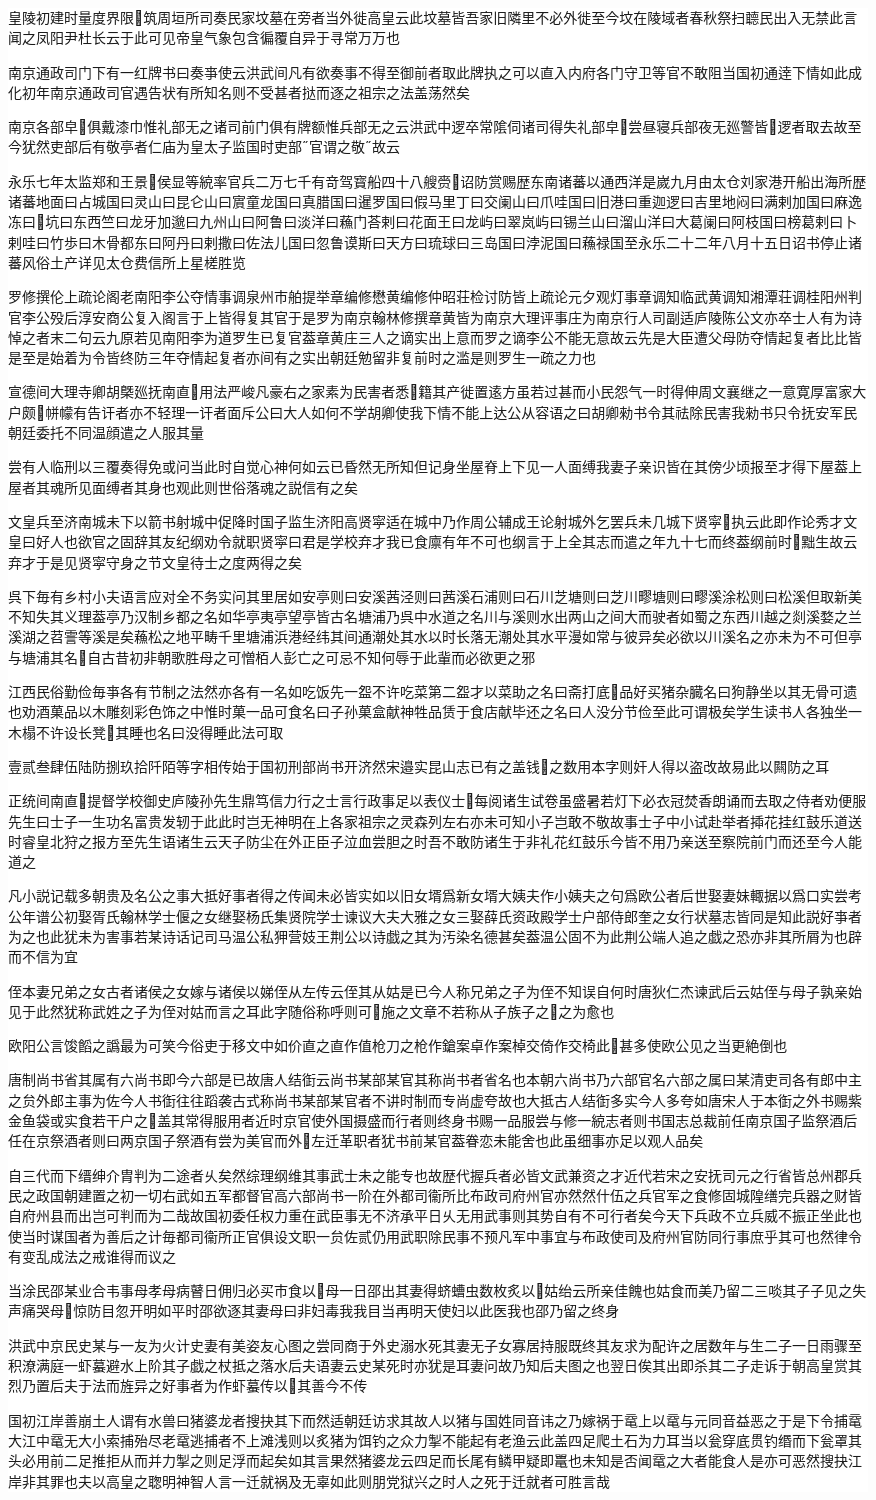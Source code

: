 皇陵初建时量度界限筑周垣所司奏民家坟墓在旁者当外徙高皇云此坟墓皆吾家旧隣里不必外徙至今坟在陵域者春秋祭扫聼民出入无禁此言闻之凤阳尹杜长云于此可见帝皇气象包含徧覆自异于寻常万万也  

南京通政司门下有一红牌书曰奏亊使云洪武间凡有欲奏事不得至御前者取此牌执之可以直入内府各门守卫等官不敢阻当国初通逹下情如此成化初年南京通政司官遇告状有所知名则不受甚者挞而逐之祖宗之法盖荡然矣  

南京各部皁俱戴漆巾惟礼部无之诸司前门俱有牌额惟兵部无之云洪武中逻卒常隂伺诸司得失礼部皁尝昼寝兵部夜无廵警皆逻者取去故至今犹然吏部后有敬亭者仁庙为皇太子监国时吏部官谓之敬故云  

永乐七年太监郑和王景侯显等綂率官兵二万七千有竒驾寳船四十八艘赍诏防赏赐歴东南诸蕃以通西洋是嵗九月由太仓刘家港开船出海所歴诸蕃地面曰占城国曰灵山曰昆仑山曰賔童龙国曰真腊国曰暹罗国曰假马里丁曰交阑山曰爪哇国曰旧港曰重迦逻曰吉里地闷曰满剌加国曰麻逸冻曰坑曰东西竺曰龙牙加邈曰九州山曰阿鲁曰淡洋曰蘓门荅剌曰花面王曰龙屿曰翠岚屿曰锡兰山曰溜山洋曰大葛阑曰阿枝国曰榜葛剌曰卜剌哇曰竹歩曰木骨都东曰阿丹曰剌撒曰佐法儿国曰忽鲁谟斯曰天方曰琉球曰三岛国曰浡泥国曰蘓禄国至永乐二十二年八月十五日诏书停止诸蕃风俗土产详见太仓费信所上星槎胜览  

罗修撰伦上疏论阁老南阳李公夺情事调泉州市舶提举章编修懋黄编修仲昭荘检讨防皆上疏论元夕观灯事章调知临武黄调知湘潭荘调桂阳州判官李公殁后淳安商公复入阁言于上皆得复其官于是罗为南京翰林修撰章黄皆为南京大理评事庄为南京行人司副适庐陵陈公文亦卒士人有为诗悼之者末二句云九原若见南阳李为道罗生已复官葢章黄庄三人之谪实出上意而罗之谪李公不能无意故云先是大臣遭父母防夺情起复者比比皆是至是始着为令皆终防三年夺情起复者亦间有之实出朝廷勉留非复前时之滥是则罗生一疏之力也  

宣德间大理寺卿胡槩廵抚南直用法严峻凡豪右之家素为民害者悉籍其产徙置逺方虽若过甚而小民怨气一时得伸周文襄继之一意寛厚富家大户颇帡幪有告讦者亦不轻理一讦者面斥公曰大人如何不学胡卿使我下情不能上达公从容语之曰胡卿勑书令其祛除民害我勑书只令抚安军民朝廷委托不同温顔遣之人服其量  

尝有人临刑以三覆奏得免或问当此时自觉心神何如云已昏然无所知但记身坐屋脊上下见一人面缚我妻子亲识皆在其傍少顷报至才得下屋葢上屋者其魂所见面缚者其身也观此则世俗落魂之説信有之矣  

文皇兵至济南城未下以箭书射城中促降时国子监生济阳高贤寜适在城中乃作周公辅成王论射城外乞罢兵未几城下贤寜执云此即作论秀才文皇曰好人也欲官之固辞其友纪纲劝令就职贤寜曰君是学校弃才我已食廪有年不可也纲言于上全其志而遣之年九十七而终葢纲前时黜生故云弃才于是见贤寜守身之节文皇待士之度两得之矣  

呉下毎有乡村小夫语言应对全不务实问其里居如安亭则曰安溪茜泾则曰茜溪石浦则曰石川芝塘则曰芝川疁塘则曰疁溪涂松则曰松溪但取新美不知失其义理葢亭乃汉制乡都之名如华亭夷亭望亭皆古名塘浦乃呉中水道之名川与溪则水出两山之间大而驶者如蜀之东西川越之剡溪婺之兰溪湖之苕霅等溪是矣蘓松之地平畴千里塘浦浜港经纬其间通潮处其水以时长落无潮处其水平漫如常与彼异矣必欲以川溪名之亦未为不可但亭与塘浦其名自古昔初非朝歌胜母之可憎栢人彭亡之可忌不知何辱于此軰而必欲更之邪  

江西民俗勤俭毎亊各有节制之法然亦各有一名如吃饭先一盌不许吃菜第二盌才以菜助之名曰斋打底品好买猪杂臓名曰狗静坐以其无骨可遗也劝酒菓品以木雕刻彩色饰之中惟时菓一品可食名曰子孙菓盒献神牲品赁于食店献毕还之名曰人没分节俭至此可谓极矣学生读书人各独坐一木榻不许设长凳其睡也名曰没得睡此法可取  

壹贰叁肆伍陆防捌玖拾阡陌等字相传始于国初刑部尚书开济然宋邉实昆山志已有之盖钱之数用本字则奸人得以盗改故易此以闗防之耳  

正统间南直提督学校御史庐陵孙先生鼎笃信力行之士言行政事足以表仪士每阅诸生试卷虽盛暑若灯下必衣冠焚香朗诵而去取之侍者劝便服先生曰士子一生功名富贵发轫于此此时岂无神明在上各家祖宗之灵森列左右亦未可知小子岂敢不敬故事士子中小试赴举者揷花挂红鼓乐道送时睿皇北狩之报方至先生语诸生云天子防尘在外正臣子泣血尝胆之时吾不敢防诸生于非礼花红鼓乐今皆不用乃亲送至察院前门而还至今人能道之  

凡小説记载多朝贵及名公之事大抵好事者得之传闻未必皆实如以旧女壻爲新女壻大姨夫作小姨夫之句爲欧公者后世娶妻妹輙据以爲口实尝考公年谱公初娶胥氏翰林学士偃之女继娶杨氏集贤院学士谏议大夫大雅之女三娶薛氏资政殿学士户部侍郎奎之女行状墓志皆同是知此説好亊者为之也此犹未为害事若某诗话记司马温公私狎营妓王荆公以诗戯之其为汚染名德甚矣葢温公固不为此荆公端人追之戯之恐亦非其所屑为也辟而不信为宜  

侄本妻兄弟之女古者诸侯之女嫁与诸侯以娣侄从左传云侄其从姑是已今人称兄弟之子为侄不知误自何时唐狄仁杰谏武后云姑侄与母子孰亲始见于此然犹称武姓之子为侄对姑而言之耳此字随俗称呼则可施之文章不若称从子族子之之为愈也  

欧阳公言馂饀之譌最为可笑今俗吏于移文中如价直之直作值枪刀之枪作鎗案卓作案棹交倚作交椅此甚多使欧公见之当更絶倒也  

唐制尚书省其属有六尚书即今六部是已故唐人结衘云尚书某部某官其称尚书者省名也本朝六尚书乃六部官名六部之属曰某清吏司各有郎中主之贠外郎主事为佐今人书衘往往蹈袭古式称尚书某部某官者不讲时制而专尚虚夸故也大抵古人结衘多实今人多夸如唐宋人于本衘之外书赐紫金鱼袋或实食若干户之盖其常得服用者近时京官使外国摄盛而行者则终身书赐一品服尝与修一綂志者则书国志总裁前任南京国子监祭酒后任在京祭酒者则曰两京国子祭酒有尝为美官而外左迁革职者犹书前某官葢眷恋未能舍也此虽细事亦足以观人品矣  

自三代而下缙绅介胄判为二途者乆矣然综理纲维其事武士未之能专也故歴代握兵者必皆文武兼资之才近代若宋之安抚司元之行省皆总州郡兵民之政国朝建置之初一切右武如五军都督官高六部尚书一阶在外都司衞所比布政司府州官亦然然什伍之兵官军之食修固城隍缮完兵器之财皆自府州县而出岂可判而为二哉故国初委任权力重在武臣事无不济承平日乆无用武事则其势自有不可行者矣今天下兵政不立兵威不振正坐此也使当时谋国者为善后之计毎都司衞所正官俱设文职一贠佐贰仍用武职除民事不预凡军中事宜与布政使司及府州官防同行事庶乎其可也然律令有变乱成法之戒谁得而议之  

当涂民邵某业合韦事母孝母病瞽日佣归必买市食以母一日邵出其妻得蛴螬虫数枚炙以姑绐云所亲佳餽也姑食而美乃留二三啖其子子见之失声痛哭母惊防目忽开明如平时邵欲逐其妻母曰非妇毒我我目当再明天使妇以此医我也邵乃留之终身  

洪武中京民史某与一友为火计史妻有美姿友心图之尝同商于外史溺水死其妻无子女寡居持服既终其友求为配许之居数年与生二子一日雨骤至积潦满庭一虾蟇避水上阶其子戯之杖抵之落水后夫语妻云史某死时亦犹是耳妻问故乃知后夫图之也翌日俟其出即杀其二子走诉于朝高皇赏其烈乃置后夫于法而旌异之好事者为作虾蟇传以其善今不传  

国初江岸善崩土人谓有水兽曰猪婆龙者搜抉其下而然适朝廷访求其故人以猪与国姓同音讳之乃嫁祸于鼋上以鼋与元同音益恶之于是下令捕鼋大江中鼋无大小索捕殆尽老鼋逃捕者不上滩浅则以炙猪为饵钓之众力掣不能起有老渔云此盖四足爬土石为力耳当以瓮穿底贯钓缗而下瓮罩其头必用前二足推拒从而并力掣之则足浮而起矣如其言果然猪婆龙云四足而长尾有鳞甲疑即鼍也未知是否闻鼋之大者能食人是亦可恶然搜抉江岸非其罪也夫以高皇之聦明神智人言一迁就祸及无辜如此则朋党狱兴之时人之死于迁就者可胜言哉  
